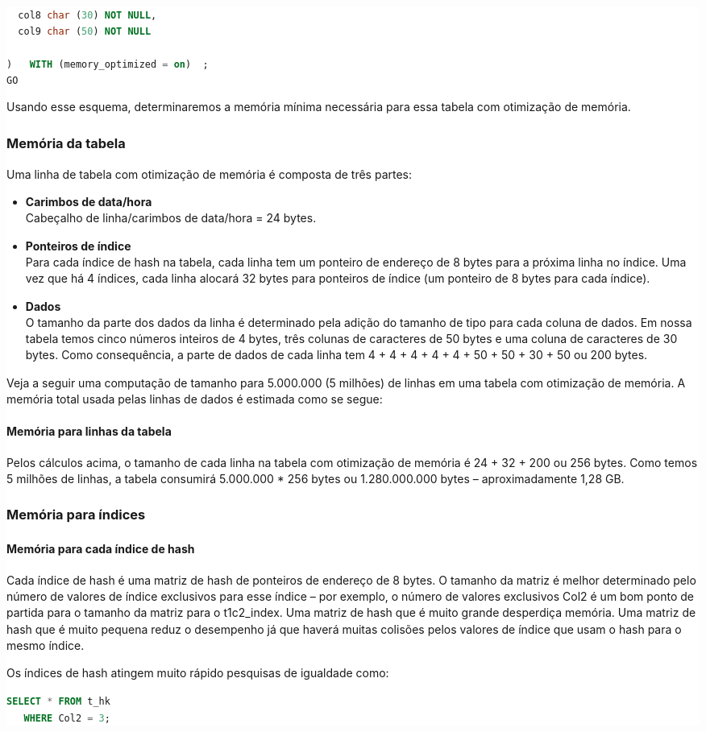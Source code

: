 ```sql  
  col8 char (30) NOT NULL,   
  col9 char (50) NOT NULL  

)   WITH (memory_optimized = on)  ;
GO  
```  

Usando esse esquema, determinaremos a memória mínima necessária para essa tabela com otimização de memória.  
  
###  <a name="bkmk_MemoryForTable"></a> Memória da tabela  

Uma linha de tabela com otimização de memória é composta de três partes:
  
- **Carimbos de data/hora**   
    Cabeçalho de linha/carimbos de data/hora = 24 bytes.  
  
- **Ponteiros de índice**   
    Para cada índice de hash na tabela, cada linha tem um ponteiro de endereço de 8 bytes para a próxima linha no índice.  Uma vez que há 4 índices, cada linha alocará 32 bytes para ponteiros de índice (um ponteiro de 8 bytes para cada índice).  
  
- **Dados**   
    O tamanho da parte dos dados da linha é determinado pela adição do tamanho de tipo para cada coluna de dados.  Em nossa tabela temos cinco números inteiros de 4 bytes, três colunas de caracteres de 50 bytes e uma coluna de caracteres de 30 bytes.  Como consequência, a parte de dados de cada linha tem 4 + 4 + 4 + 4 + 4 + 50 + 50 + 30 + 50 ou 200 bytes.  
  
Veja a seguir uma computação de tamanho para 5.000.000 (5 milhões) de linhas em uma tabela com otimização de memória. A memória total usada pelas linhas de dados é estimada como se segue:  
  
#### <a name="memory-for-the-tables-rows"></a>Memória para linhas da tabela  
  
Pelos cálculos acima, o tamanho de cada linha na tabela com otimização de memória é 24 + 32 + 200 ou 256 bytes.  Como temos 5 milhões de linhas, a tabela consumirá 5.000.000 * 256 bytes ou 1.280.000.000 bytes – aproximadamente 1,28 GB.  
  
###  <a name="bkmk_IndexMeemory"></a> Memória para índices  

#### <a name="memory-for-each-hash-index"></a>Memória para cada índice de hash  
  
Cada índice de hash é uma matriz de hash de ponteiros de endereço de 8 bytes.  O tamanho da matriz é melhor determinado pelo número de valores de índice exclusivos para esse índice – por exemplo, o número de valores exclusivos Col2 é um bom ponto de partida para o tamanho da matriz para o t1c2_index. Uma matriz de hash que é muito grande desperdiça memória.  Uma matriz de hash que é muito pequena reduz o desempenho já que haverá muitas colisões pelos valores de índice que usam o hash para o mesmo índice.  
  
Os índices de hash atingem muito rápido pesquisas de igualdade como:  
  
```sql  
SELECT * FROM t_hk  
   WHERE Col2 = 3;
```  
  